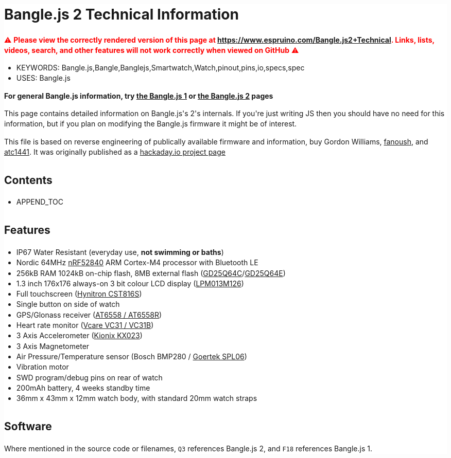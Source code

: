 
Bangle.js 2 Technical Information
===============================

<span style="color:red">:warning: **Please view the correctly rendered version of this page at https://www.espruino.com/Bangle.js2+Technical. Links, lists, videos, search, and other features will not work correctly when viewed on GitHub** :warning:</span>

* KEYWORDS: Bangle.js,Bangle,Banglejs,Smartwatch,Watch,pinout,pins,io,specs,spec
* USES: Bangle.js

**For general Bangle.js information, try [the Bangle.js 1](/Bangle.js) or [the Bangle.js 2](/Bangle.js2) pages**

This page contains detailed information on Bangle.js's 2's internals. If you're
just writing JS then you should have no need for this information, but if you
plan on modifying the Bangle.js firmware it might be of interest.

This file is based on reverse engineering of publically available firmware
and information, buy Gordon Williams, [fanoush](https://github.com/fanoush), and [atc1441](https://github.com/atc1441).
It was originally published as a [hackaday.io project page](https://hackaday.io/project/175577-hackable-nrf52840-smart-watch)

Contents
--------

* APPEND_TOC

Features
--------

* IP67 Water Resistant (everyday use, **not swimming or baths**)
* Nordic 64MHz [nRF52840](/datasheets/nRF52840_PS_v1.1.pdf) ARM Cortex-M4 processor with Bluetooth LE
* 256kB RAM 1024kB on-chip flash, 8MB external flash ([GD25Q64C](/datasheets/GD25Q64C.pdf)/[GD25Q64E](/datasheets/GD25Q64E.pdf))
* 1.3 inch 176x176 always-on 3 bit colour LCD display ([LPM013M126](/datasheets/LPM013M126C.pdf))
* Full touchscreen ([Hynitron CST816S](/datasheets/CST816S.pdf))
* Single button on side of watch
* GPS/Glonass receiver ([AT6558 / AT6558R](#gps))
* Heart rate monitor ([Vcare VC31 / VC31B](/datasheets/VC31B.pdf))
* 3 Axis Accelerometer ([Kionix KX023](/datasheets/KX023-1025.pdf))
* 3 Axis Magnetometer
* Air Pressure/Temperature sensor (Bosch BMP280 / [Goertek SPL06](/datasheets/SPL06.pdf))
* Vibration motor
* SWD program/debug pins on rear of watch
* 200mAh battery, 4 weeks standby time
* 36mm x 43mm x 12mm watch body, with standard 20mm watch straps

Software
---------

Where mentioned in the source code or filenames, `Q3` references Bangle.js 2, and `F18` references Bangle.js 1.
